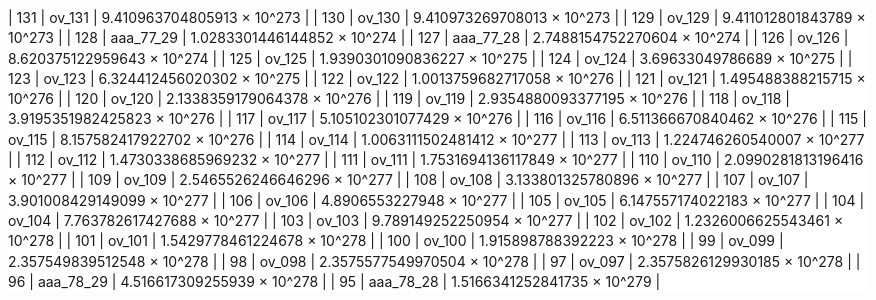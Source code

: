 | 131 | ov_131 | 9.410963704805913 × 10^273 |
| 130 | ov_130 | 9.410973269708013 × 10^273 |
| 129 | ov_129 | 9.411012801843789 × 10^273 |
| 128 | aaa_77_29 | 1.0283301446144852 × 10^274 |
| 127 | aaa_77_28 | 2.7488154752270604 × 10^274 |
| 126 | ov_126 | 8.620375122959643 × 10^274 |
| 125 | ov_125 | 1.9390301090836227 × 10^275 |
| 124 | ov_124 | 3.69633049786689 × 10^275 |
| 123 | ov_123 | 6.324412456020302 × 10^275 |
| 122 | ov_122 | 1.0013759682717058 × 10^276 |
| 121 | ov_121 | 1.495488388215715 × 10^276 |
| 120 | ov_120 | 2.1338359179064378 × 10^276 |
| 119 | ov_119 | 2.9354880093377195 × 10^276 |
| 118 | ov_118 | 3.9195351982425823 × 10^276 |
| 117 | ov_117 | 5.105102301077429 × 10^276 |
| 116 | ov_116 | 6.511366670840462 × 10^276 |
| 115 | ov_115 | 8.157582417922702 × 10^276 |
| 114 | ov_114 | 1.0063111502481412 × 10^277 |
| 113 | ov_113 | 1.224746260540007 × 10^277 |
| 112 | ov_112 | 1.4730338685969232 × 10^277 |
| 111 | ov_111 | 1.7531694136117849 × 10^277 |
| 110 | ov_110 | 2.0990281813196416 × 10^277 |
| 109 | ov_109 | 2.5465526246646296 × 10^277 |
| 108 | ov_108 | 3.133801325780896 × 10^277 |
| 107 | ov_107 | 3.901008429149099 × 10^277 |
| 106 | ov_106 | 4.8906553227948 × 10^277 |
| 105 | ov_105 | 6.147557174022183 × 10^277 |
| 104 | ov_104 | 7.763782617427688 × 10^277 |
| 103 | ov_103 | 9.789149252250954 × 10^277 |
| 102 | ov_102 | 1.2326006625543461 × 10^278 |
| 101 | ov_101 | 1.5429778461224678 × 10^278 |
| 100 | ov_100 | 1.915898788392223 × 10^278 |
| 99 | ov_099 | 2.357549839512548 × 10^278 |
| 98 | ov_098 | 2.3575577549970504 × 10^278 |
| 97 | ov_097 | 2.3575826129930185 × 10^278 |
| 96 | aaa_78_29 | 4.516617309255939 × 10^278 |
| 95 | aaa_78_28 | 1.5166341252841735 × 10^279 |
